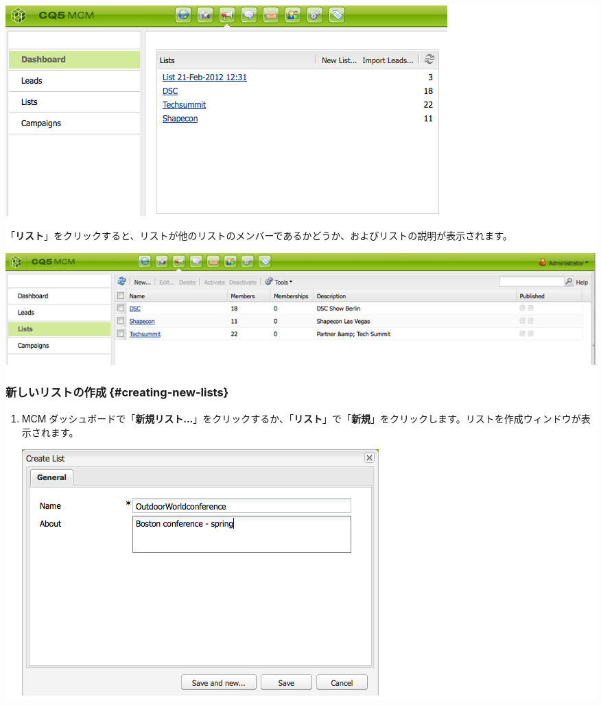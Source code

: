 ![screen_shot_2012-02-21at125021pm](assets/screen_shot_2012-02-21at125021pm.png)

「**リスト**」をクリックすると、リストが他のリストのメンバーであるかどうか、およびリストの説明が表示されます。

![screen_shot_2012-02-21at124828pm](assets/screen_shot_2012-02-21at124828pm.png)

### 新しいリストの作成 {#creating-new-lists}

1. MCM ダッシュボードで「**新規リスト...**」をクリックするか、「**リスト**」で「**新規**」をクリックします。リストを作成ウィンドウが表示されます。

   ![screen_shot_2012-02-21at125147pm](assets/screen_shot_2012-02-21at125147pm.png)

